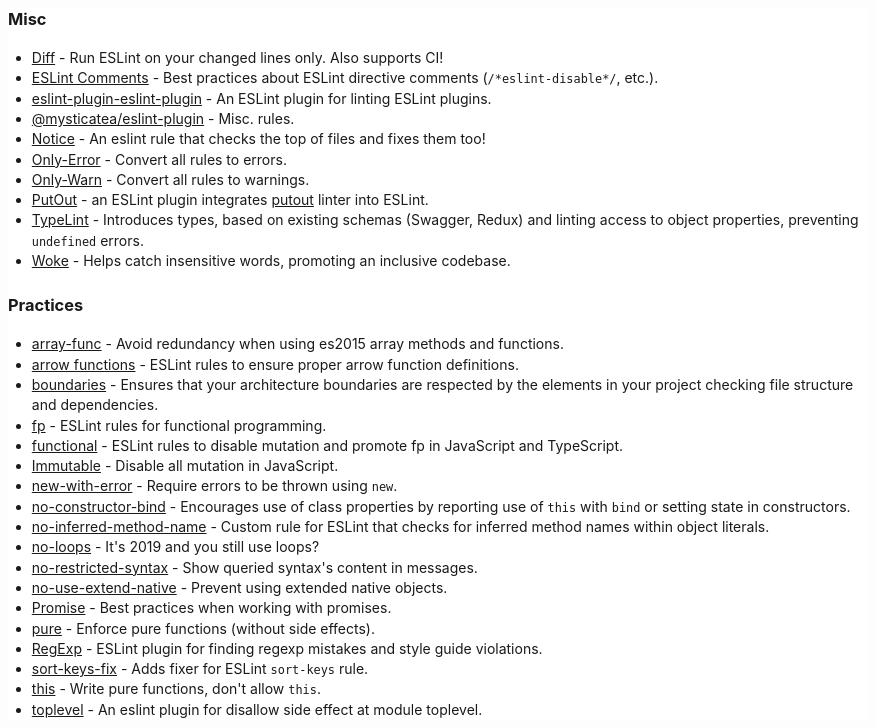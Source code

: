 ### Misc

- [Diff](https://github.com/paleite/eslint-plugin-diff) - Run ESLint on your changed lines only. Also supports CI!
- [ESLint Comments](https://github.com/mysticatea/eslint-plugin-eslint-comments) - Best practices about ESLint directive comments (`/*eslint-disable*/`, etc.).
- [eslint-plugin-eslint-plugin](https://github.com/not-an-aardvark/eslint-plugin-eslint-plugin) - An ESLint plugin for linting ESLint plugins.
- [@mysticatea/eslint-plugin](https://github.com/mysticatea/eslint-plugin) - Misc. rules.
- [Notice](https://github.com/nickdeis/eslint-plugin-notice) - An eslint rule that checks the top of files and fixes them too!
- [Only-Error](https://github.com/davidjbradshaw/eslint-plugin-only-error) - Convert all rules to errors.
- [Only-Warn](https://github.com/bfanger/eslint-plugin-only-warn) - Convert all rules to warnings.
- [PutOut](https://github.com/coderaiser/putout/tree/master/packages/eslint-plugin-putout) - an ESLint plugin integrates [putout](https://github.com/coderaiser/putout) linter into ESLint.
- [TypeLint](https://github.com/yarax/typelint) - Introduces types, based on existing schemas (Swagger, Redux) and linting access to object properties, preventing `undefined` errors.
- [Woke](https://github.com/amwmedia/eslint-plugin-woke) - Helps catch insensitive words, promoting an inclusive codebase.

### Practices

- [array-func](https://github.com/freaktechnik/eslint-plugin-array-func) - Avoid redundancy when using es2015 array methods and functions.
- [arrow functions](https://github.com/getify/eslint-plugin-proper-arrows) - ESLint rules to ensure proper arrow function definitions.
- [boundaries](https://github.com/javierbrea/eslint-plugin-boundaries) - Ensures that your architecture boundaries are respected by the elements in your project checking file structure and dependencies.
- [fp](https://github.com/jfmengels/eslint-plugin-fp) - ESLint rules for functional programming.
- [functional](https://github.com/jonaskello/eslint-plugin-functional) - ESLint rules to disable mutation and promote fp in JavaScript and TypeScript.
- [Immutable](https://github.com/jhusain/eslint-plugin-immutable) - Disable all mutation in JavaScript.
- [new-with-error](https://github.com/Trott/eslint-plugin-new-with-error) - Require errors to be thrown using `new`.
- [no-constructor-bind](https://github.com/markalfred/eslint-plugin-no-constructor-bind) - Encourages use of class properties by reporting use of `this` with `bind` or setting state in constructors.
- [no-inferred-method-name](https://github.com/johnstonbl01/eslint-no-inferred-method-name) - Custom rule for ESLint that checks for inferred method names within object literals.
- [no-loops](https://github.com/buildo/eslint-plugin-no-loops) - It's 2019 and you still use loops?
- [no-restricted-syntax](https://github.com/brettz9/eslint-plugin-query) - Show queried syntax's content in messages.
- [no-use-extend-native](https://github.com/dustinspecker/eslint-plugin-no-use-extend-native) - Prevent using extended native objects.
- [Promise](https://github.com/xjamundx/eslint-plugin-promise) - Best practices when working with promises.
- [pure](https://github.com/purely-functional/eslint-plugin-pure) - Enforce pure functions (without side effects).
- [RegExp](https://github.com/ota-meshi/eslint-plugin-regexp) - ESLint plugin for finding regexp mistakes and style guide violations.
- [sort-keys-fix](https://github.com/leo-buneev/eslint-plugin-sort-keys-fix) - Adds fixer for ESLint `sort-keys` rule.
- [this](https://github.com/matijs/eslint-plugin-this) - Write pure functions, don't allow `this`.
- [toplevel](https://github.com/HKalbasi/eslint-plugin-toplevel) - An eslint plugin for disallow side effect at module toplevel.
